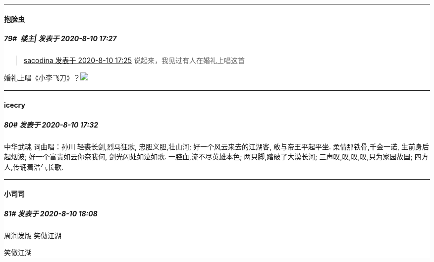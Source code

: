





-----

####  抱脸虫  
##### 79#         楼主| 发表于 2020-8-10 17:27



<blockquote><a href="httphttps://bbs.saraba1st.com/2b/forum.php?mod=redirect&amp;goto=findpost&amp;pid=48382929&amp;ptid=1953997" target="_blank">sacodina 发表于 2020-8-10 17:25</a>
说起来，我见过有人在婚礼上唱这首</blockquote>
婚礼上唱《小李飞刀》？<img src="https://static.saraba1st.com/image/smiley/face2017/001.png" referrerpolicy="no-referrer">







-----

####  icecry  
##### 80#       发表于 2020-8-10 17:32



中华武魂
词曲唱：孙川
轻裘长剑,烈马狂歌,
忠胆义胆,壮山河;
好一个风云来去的江湖客,
敢与帝王平起平坐.
柔情那铁骨,千金一诺,
生前身后起烟波;
好一个富贵如云你奈我何,
剑光闪处如泣如歌.
一腔血,流不尽英雄本色;
两只脚,踏破了大漠长河;
三声叹,叹,叹,叹,只为家园故国;
四方人,传诵着浩气长歌.







-----

####  小司司  
##### 81#       发表于 2020-8-10 18:08




周润发版 笑傲江湖

笑傲江湖
